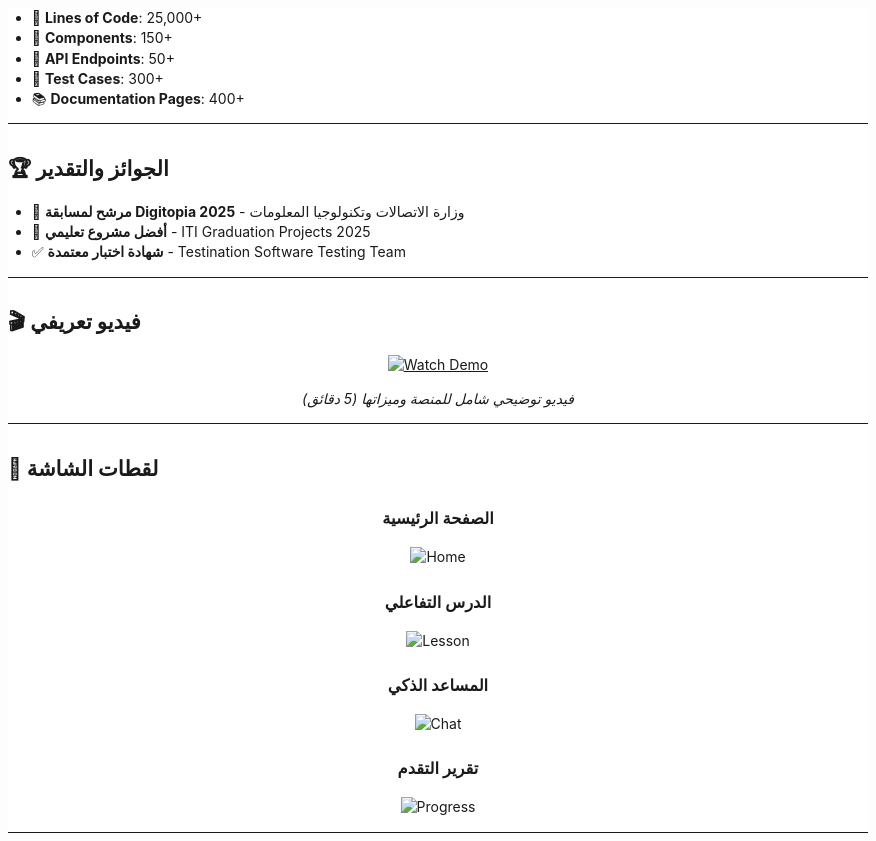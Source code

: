 - 📝 **Lines of Code**: 25,000+
- 🧩 **Components**: 150+
- 🔌 **API Endpoints**: 50+
- 🧪 **Test Cases**: 300+
- 📚 **Documentation Pages**: 400+

</div>

---

## 🏆 الجوائز والتقدير

- 🥇 **مرشح لمسابقة Digitopia 2025** - وزارة الاتصالات وتكنولوجيا المعلومات
- 🌟 **أفضل مشروع تعليمي** - ITI Graduation Projects 2025
- ✅ **شهادة اختبار معتمدة** - Testination Software Testing Team

---

## 🎬 فيديو تعريفي

<div align="center">

[![Watch Demo](https://img.shields.io/badge/▶️-شاهد_الفيديو_التعريفي-red?style=for-the-badge&logo=youtube)](https://youtube.com/watch?v=your-video-id)

*فيديو توضيحي شامل للمنصة وميزاتها (5 دقائق)*

</div>

---

## 📸 لقطات الشاشة

<div align="center">

### الصفحة الرئيسية
<img src="assets/screenshots/home.png" width="400" alt="Home"/>

### الدرس التفاعلي
<img src="assets/screenshots/lesson.png" width="400" alt="Lesson"/>

### المساعد الذكي
<img src="assets/screenshots/chat.png" width="400" alt="Chat"/>

### تقرير التقدم
<img src="assets/screenshots/progress.png" width="400" alt="Progress"/>

</div>

---
